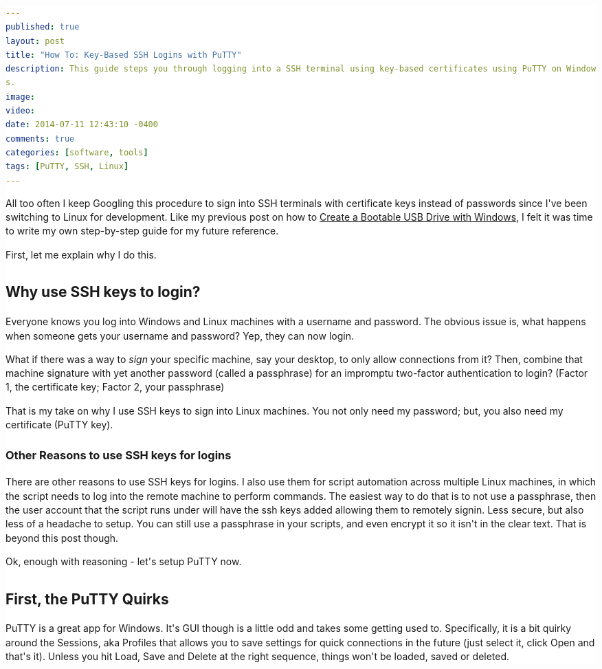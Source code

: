 ```yaml
---
published: true
layout: post
title: "How To: Key-Based SSH Logins with PuTTY"
description: This guide steps you through logging into a SSH terminal using key-based certificates using PuTTY on Windows.
image: 
video: 
date: 2014-07-11 12:43:10 -0400
comments: true
categories: [software, tools]
tags: [PuTTY, SSH, Linux]
---
```

All too often I keep Googling this procedure to sign into SSH terminals with certificate keys instead of passwords since I've been switching to Linux for development.  Like my previous post on how to [Create a Bootable USB Drive with Windows](/blog/archives/create-a-bootable-usb-drive-with-windows.html), I felt it was time to write my own step-by-step guide for my future reference.

First, let me explain why I do this.

## Why use SSH keys to login?

Everyone knows you log into Windows and Linux machines with a username and password.  The obvious issue is, what happens when someone gets your username and password?  Yep, they can now login.  

What if there was a way to *sign* your specific machine, say your desktop, to only allow connections from it?  Then, combine that machine signature with yet another password (called a passphrase) for an impromptu two-factor authentication to login?  (Factor 1, the certificate key; Factor 2, your passphrase)  

That is my take on why I use SSH keys to sign into Linux machines.  You not only need my password; but, you also need my certificate (PuTTY key).

### Other Reasons to use SSH keys for logins

There are other reasons to use SSH keys for logins.  I also use them for script automation across multiple Linux machines, in which the script needs to log into the remote machine to perform commands.  The easiest way to do that is to not use a passphrase, then the user account that the script runs under will have the ssh keys added allowing them to remotely signin.  Less secure, but also less of a headache to setup.  You can still use a passphrase in your scripts, and even encrypt it so it isn't in the clear text.  That is beyond this post though.

Ok, enough with reasoning - let's setup PuTTY now.

## First, the PuTTY Quirks 

PuTTY is a great app for Windows.  It's GUI though is a little odd and takes some getting used to.  Specifically, it is a bit quirky around the Sessions, aka Profiles that allows you to save settings for quick connections in the future (just select it, click Open and that's it).  Unless you hit Load, Save and Delete at the right sequence, things won't be loaded, saved or deleted.
